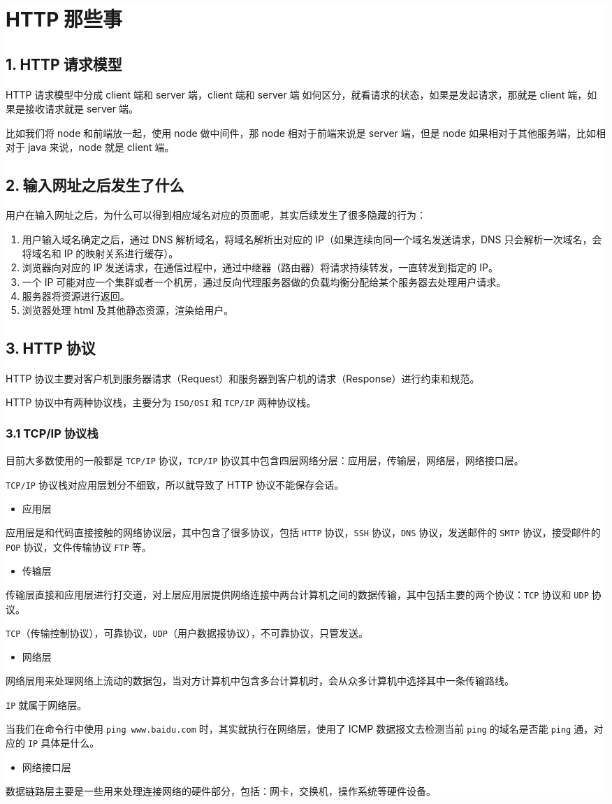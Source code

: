 # HTTP 那些事

## 1. HTTP 请求模型

HTTP 请求模型中分成 client 端和 server 端，client 端和 server 端 如何区分，就看请求的状态，如果是发起请求，那就是 client 端，如果是接收请求就是 server 端。

比如我们将 node 和前端放一起，使用 node 做中间件，那 node 相对于前端来说是 server 端，但是 node 如果相对于其他服务端，比如相对于 java 来说，node 就是 client 端。

## 2. 输入网址之后发生了什么

用户在输入网址之后，为什么可以得到相应域名对应的页面呢，其实后续发生了很多隐藏的行为：

1. 用户输入域名确定之后，通过 DNS 解析域名，将域名解析出对应的 IP（如果连续向同一个域名发送请求，DNS 只会解析一次域名，会将域名和 IP 的映射关系进行缓存）。
2. 浏览器向对应的 IP 发送请求，在通信过程中，通过中继器（路由器）将请求持续转发，一直转发到指定的 IP。
3. 一个 IP 可能对应一个集群或者一个机房，通过反向代理服务器做的负载均衡分配给某个服务器去处理用户请求。
4. 服务器将资源进行返回。
5. 浏览器处理 html 及其他静态资源，渲染给用户。

## 3. HTTP 协议

HTTP 协议主要对客户机到服务器请求（Request）和服务器到客户机的请求（Response）进行约束和规范。

HTTP 协议中有两种协议栈，主要分为 `ISO/OSI` 和 `TCP/IP` 两种协议栈。

### 3.1 TCP/IP 协议栈

目前大多数使用的一般都是 `TCP/IP` 协议，`TCP/IP` 协议其中包含四层网络分层：应用层，传输层，网络层，网络接口层。

`TCP/IP` 协议栈对应用层划分不细致，所以就导致了 HTTP 协议不能保存会话。

- 应用层

应用层是和代码直接接触的网络协议层，其中包含了很多协议，包括 `HTTP` 协议，`SSH` 协议，`DNS` 协议，发送邮件的 `SMTP` 协议，接受邮件的 `POP` 协议，文件传输协议 `FTP` 等。

- 传输层

传输层直接和应用层进行打交道，对上层应用层提供网络连接中两台计算机之间的数据传输，其中包括主要的两个协议：`TCP` 协议和 `UDP` 协议。

`TCP`（传输控制协议），可靠协议，`UDP`（用户数据报协议），不可靠协议，只管发送。

- 网络层

网络层用来处理网络上流动的数据包，当对方计算机中包含多台计算机时，会从众多计算机中选择其中一条传输路线。

`IP` 就属于网络层。

当我们在命令行中使用 `ping www.baidu.com` 时，其实就执行在网络层，使用了 ICMP 数据报文去检测当前 `ping` 的域名是否能 `ping` 通，对应的 `IP` 具体是什么。

- 网络接口层

数据链路层主要是一些用来处理连接网络的硬件部分，包括：网卡，交换机，操作系统等硬件设备。
